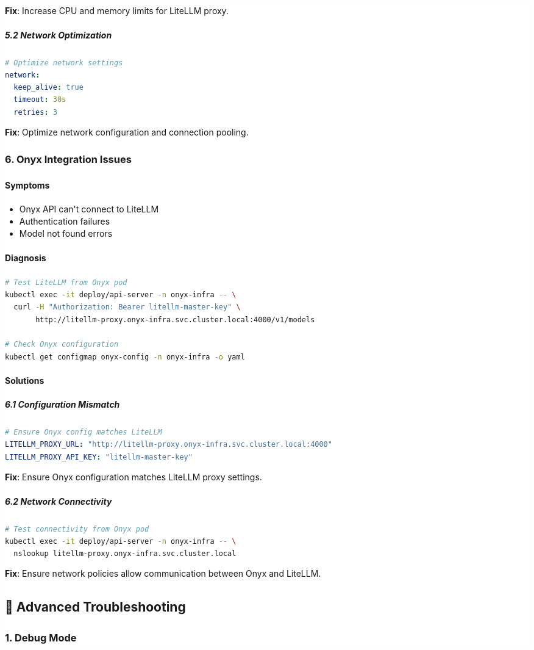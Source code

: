 **Fix**: Increase CPU and memory limits for LiteLLM proxy.

##### 5.2 Network Optimization
```yaml
# Optimize network settings
network:
  keep_alive: true
  timeout: 30s
  retries: 3
```

**Fix**: Optimize network configuration and connection pooling.

### 6. Onyx Integration Issues

#### Symptoms
- Onyx API can't connect to LiteLLM
- Authentication failures
- Model not found errors

#### Diagnosis
```bash
# Test LiteLLM from Onyx pod
kubectl exec -it deploy/api-server -n onyx-infra -- \
  curl -H "Authorization: Bearer litellm-master-key" \
       http://litellm-proxy.onyx-infra.svc.cluster.local:4000/v1/models

# Check Onyx configuration
kubectl get configmap onyx-config -n onyx-infra -o yaml
```

#### Solutions

##### 6.1 Configuration Mismatch
```yaml
# Ensure Onyx config matches LiteLLM
LITELLM_PROXY_URL: "http://litellm-proxy.onyx-infra.svc.cluster.local:4000"
LITELLM_PROXY_API_KEY: "litellm-master-key"
```

**Fix**: Ensure Onyx configuration matches LiteLLM proxy settings.

##### 6.2 Network Connectivity
```bash
# Test connectivity from Onyx pod
kubectl exec -it deploy/api-server -n onyx-infra -- \
  nslookup litellm-proxy.onyx-infra.svc.cluster.local
```

**Fix**: Ensure network policies allow communication between Onyx and LiteLLM.

## 🔧 Advanced Troubleshooting

### 1. Debug Mode
